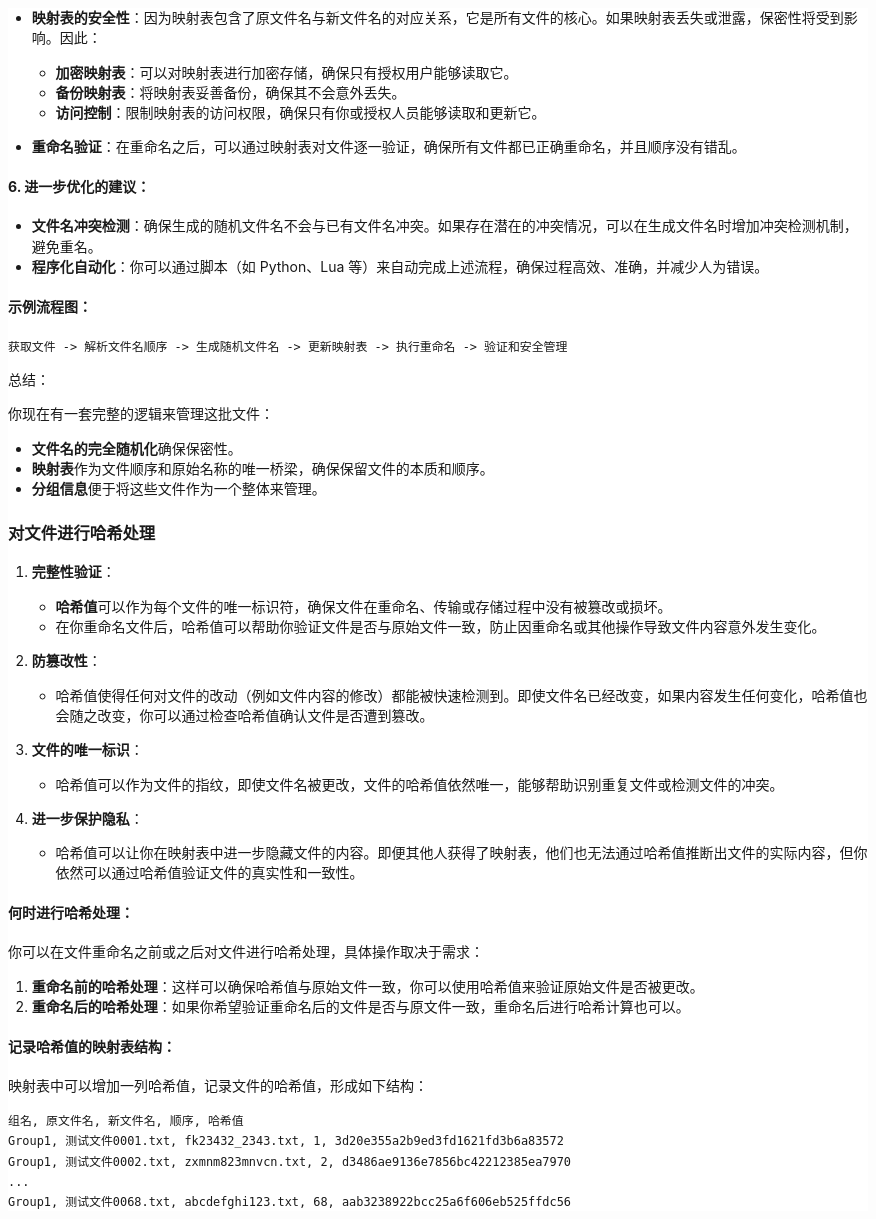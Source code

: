 - **映射表的安全性**：因为映射表包含了原文件名与新文件名的对应关系，它是所有文件的核心。如果映射表丢失或泄露，保密性将受到影响。因此：

  - **加密映射表**：可以对映射表进行加密存储，确保只有授权用户能够读取它。
  - **备份映射表**：将映射表妥善备份，确保其不会意外丢失。
  - **访问控制**：限制映射表的访问权限，确保只有你或授权人员能够读取和更新它。
- **重命名验证**：在重命名之后，可以通过映射表对文件逐一验证，确保所有文件都已正确重命名，并且顺序没有错乱。

#### 6. **进一步优化的建议**：

- **文件名冲突检测**：确保生成的随机文件名不会与已有文件名冲突。如果存在潜在的冲突情况，可以在生成文件名时增加冲突检测机制，避免重名。
- **程序化自动化**：你可以通过脚本（如 Python、Lua 等）来自动完成上述流程，确保过程高效、准确，并减少人为错误。

#### 示例流程图：

```
获取文件 -> 解析文件名顺序 -> 生成随机文件名 -> 更新映射表 -> 执行重命名 -> 验证和安全管理
```

总结：

你现在有一套完整的逻辑来管理这批文件：

- **文件名的完全随机化**确保保密性。
- **映射表**作为文件顺序和原始名称的唯一桥梁，确保保留文件的本质和顺序。
- **分组信息**便于将这些文件作为一个整体来管理。

### 对文件进行哈希处理

1. **完整性验证**：

   - **哈希值**可以作为每个文件的唯一标识符，确保文件在重命名、传输或存储过程中没有被篡改或损坏。
   - 在你重命名文件后，哈希值可以帮助你验证文件是否与原始文件一致，防止因重命名或其他操作导致文件内容意外发生变化。
2. **防篡改性**：

   - 哈希值使得任何对文件的改动（例如文件内容的修改）都能被快速检测到。即使文件名已经改变，如果内容发生任何变化，哈希值也会随之改变，你可以通过检查哈希值确认文件是否遭到篡改。
3. **文件的唯一标识**：

   - 哈希值可以作为文件的指纹，即使文件名被更改，文件的哈希值依然唯一，能够帮助识别重复文件或检测文件的冲突。
4. **进一步保护隐私**：

   - 哈希值可以让你在映射表中进一步隐藏文件的内容。即便其他人获得了映射表，他们也无法通过哈希值推断出文件的实际内容，但你依然可以通过哈希值验证文件的真实性和一致性。

#### 何时进行哈希处理：

你可以在文件重命名之前或之后对文件进行哈希处理，具体操作取决于需求：

1. **重命名前的哈希处理**：这样可以确保哈希值与原始文件一致，你可以使用哈希值来验证原始文件是否被更改。
2. **重命名后的哈希处理**：如果你希望验证重命名后的文件是否与原文件一致，重命名后进行哈希计算也可以。

#### 记录哈希值的映射表结构：

映射表中可以增加一列哈希值，记录文件的哈希值，形成如下结构：

```
组名, 原文件名, 新文件名, 顺序, 哈希值
Group1, 测试文件0001.txt, fk23432_2343.txt, 1, 3d20e355a2b9ed3fd1621fd3b6a83572
Group1, 测试文件0002.txt, zxmnm823mnvcn.txt, 2, d3486ae9136e7856bc42212385ea7970
...
Group1, 测试文件0068.txt, abcdefghi123.txt, 68, aab3238922bcc25a6f606eb525ffdc56
```
